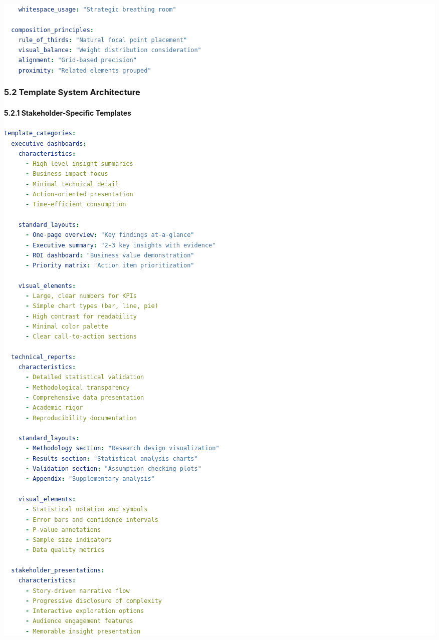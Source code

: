 ```yaml
    whitespace_usage: "Strategic breathing room"

  composition_principles:
    rule_of_thirds: "Natural focal point placement"
    visual_balance: "Weight distribution consideration"
    alignment: "Grid-based precision"
    proximity: "Related elements grouped"
```

### 5.2 Template System Architecture

#### 5.2.1 Stakeholder-Specific Templates
```yaml
template_categories:
  executive_dashboards:
    characteristics:
      - High-level insight summaries
      - Business impact focus
      - Minimal technical detail
      - Action-oriented presentation
      - Time-efficient consumption

    standard_layouts:
      - One-page overview: "Key findings at-a-glance"
      - Executive summary: "2-3 key insights with evidence"
      - ROI dashboard: "Business value demonstration"
      - Priority matrix: "Action item prioritization"

    visual_elements:
      - Large, clear numbers for KPIs
      - Simple chart types (bar, line, pie)
      - High contrast for readability
      - Minimal color palette
      - Clear call-to-action sections

  technical_reports:
    characteristics:
      - Detailed statistical validation
      - Methodological transparency
      - Comprehensive data presentation
      - Academic rigor
      - Reproducibility documentation

    standard_layouts:
      - Methodology section: "Research design visualization"
      - Results section: "Statistical analysis charts"
      - Validation section: "Assumption checking plots"
      - Appendix: "Supplementary analysis"

    visual_elements:
      - Statistical notation and symbols
      - Error bars and confidence intervals
      - P-value annotations
      - Sample size indicators
      - Data quality metrics

  stakeholder_presentations:
    characteristics:
      - Story-driven narrative flow
      - Progressive disclosure of complexity
      - Interactive exploration options
      - Audience engagement features
      - Memorable insight presentation
```
